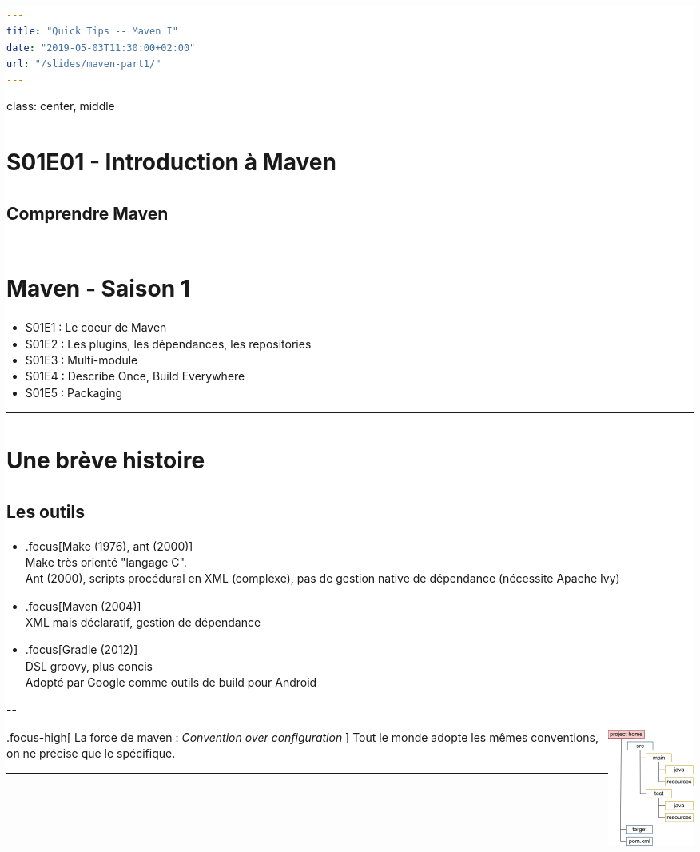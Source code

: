 ```yaml
---
title: "Quick Tips -- Maven I"
date: "2019-05-03T11:30:00+02:00"
url: "/slides/maven-part1/"
---
```


class: center, middle

# S01E01 - Introduction à Maven

## Comprendre Maven

---

# Maven - Saison 1

- S01E1 : Le coeur de Maven
- S01E2 : Les plugins, les dépendances, les repositories
- S01E3 : Multi-module
- S01E4 : Describe Once, Build Everywhere
- S01E5 : Packaging

---

# Une brève histoire

## Les outils

- .focus[Make (1976), ant (2000)]  
  Make très orienté "langage C".  
  Ant (2000), scripts procédural en XML (complexe), pas de gestion native de dépendance (nécessite Apache Ivy)

- .focus[Maven (2004)]  
  XML mais déclaratif, gestion de dépendance

- .focus[Gradle (2012)]  
  DSL groovy, plus concis  
  Adopté par Google comme outils de build pour Android

--

.focus-high[
La force de maven : [_Convention over configuration_](https://en.wikipedia.org/wiki/Convention_over_configuration) <img src="./maven-project.png" alt="common project structure" style="float: right;"/>
]
Tout le monde adopte les mêmes conventions, on ne précise que le spécifique.

---